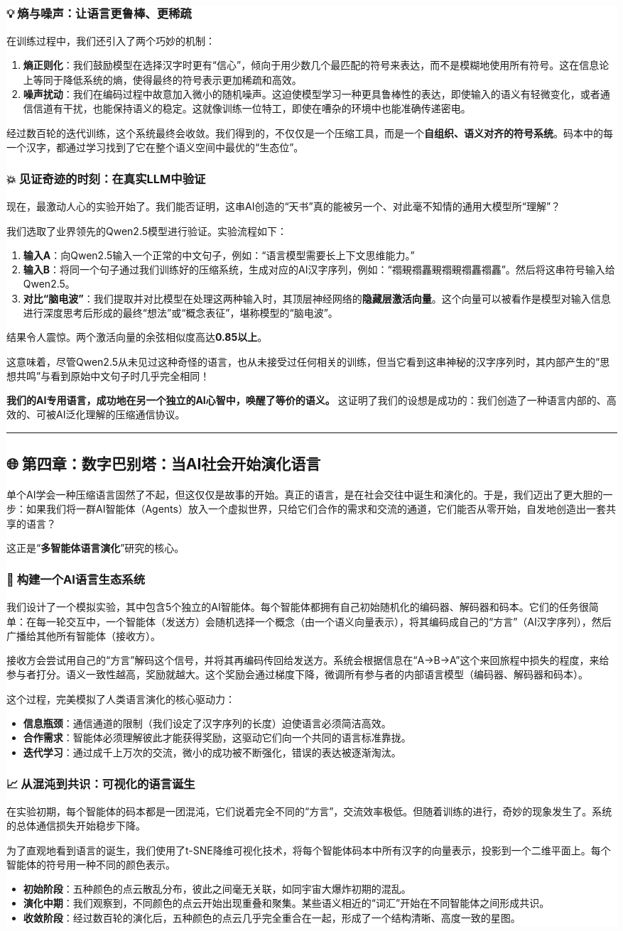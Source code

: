 ### 💡 **熵与噪声：让语言更鲁棒、更稀疏**

在训练过程中，我们还引入了两个巧妙的机制：
1.  **熵正则化**：我们鼓励模型在选择汉字时更有“信心”，倾向于用少数几个最匹配的符号来表达，而不是模糊地使用所有符号。这在信息论上等同于降低系统的熵，使得最终的符号表示更加稀疏和高效。
2.  **噪声扰动**：我们在编码过程中故意加入微小的随机噪声。这迫使模型学习一种更具鲁棒性的表达，即使输入的语义有轻微变化，或者通信信道有干扰，也能保持语义的稳定。这就像训练一位特工，即使在嘈杂的环境中也能准确传递密电。

经过数百轮的迭代训练，这个系统最终会收敛。我们得到的，不仅仅是一个压缩工具，而是一个**自组织、语义对齐的符号系统**。码本中的每一个汉字，都通过学习找到了它在整个语义空间中最优的“生态位”。

### 💥 **见证奇迹的时刻：在真实LLM中验证**

现在，最激动人心的实验开始了。我们能否证明，这串AI创造的“天书”真的能被另一个、对此毫不知情的通用大模型所“理解”？

我们选取了业界领先的Qwen2.5模型进行验证。实验流程如下：
1.  **输入A**：向Qwen2.5输入一个正常的中文句子，例如：“语言模型需要长上下文思维能力。”
2.  **输入B**：将同一个句子通过我们训练好的压缩系统，生成对应的AI汉字序列，例如：“禤覡禤靐覡禤覡禤靐禤靐”。然后将这串符号输入给Qwen2.5。
3.  **对比“脑电波”**：我们提取并对比模型在处理这两种输入时，其顶层神经网络的**隐藏层激活向量**。这个向量可以被看作是模型对输入信息进行深度思考后形成的最终“想法”或“概念表征”，堪称模型的“脑电波”。

结果令人震惊。两个激活向量的余弦相似度高达**0.85以上**。

这意味着，尽管Qwen2.5从未见过这种奇怪的语言，也从未接受过任何相关的训练，但当它看到这串神秘的汉字序列时，其内部产生的“思想共鸣”与看到原始中文句子时几乎完全相同！

**我们的AI专用语言，成功地在另一个独立的AI心智中，唤醒了等价的语义。** 这证明了我们的设想是成功的：我们创造了一种语言内部的、高效的、可被AI泛化理解的压缩通信协议。

---

## 🌐 **第四章：数字巴别塔：当AI社会开始演化语言**

单个AI学会一种压缩语言固然了不起，但这仅仅是故事的开始。真正的语言，是在社会交往中诞生和演化的。于是，我们迈出了更大胆的一步：如果我们将一群AI智能体（Agents）放入一个虚拟世界，只给它们合作的需求和交流的通道，它们能否从零开始，自发地创造出一套共享的语言？

这正是“**多智能体语言演化**”研究的核心。

### 🚀 **构建一个AI语言生态系统**

我们设计了一个模拟实验，其中包含5个独立的AI智能体。每个智能体都拥有自己初始随机化的编码器、解码器和码本。它们的任务很简单：在每一轮交互中，一个智能体（发送方）会随机选择一个概念（由一个语义向量表示），将其编码成自己的“方言”（AI汉字序列），然后广播给其他所有智能体（接收方）。

接收方会尝试用自己的“方言”解码这个信号，并将其再编码传回给发送方。系统会根据信息在“A→B→A”这个来回旅程中损失的程度，来给参与者打分。语义一致性越高，奖励就越大。这个奖励会通过梯度下降，微调所有参与者的内部语言模型（编码器、解码器和码本）。

这个过程，完美模拟了人类语言演化的核心驱动力：
*   **信息瓶颈**：通信通道的限制（我们设定了汉字序列的长度）迫使语言必须简洁高效。
*   **合作需求**：智能体必须理解彼此才能获得奖励，这驱动它们向一个共同的语言标准靠拢。
*   **迭代学习**：通过成千上万次的交流，微小的成功被不断强化，错误的表达被逐渐淘汰。

### 📈 **从混沌到共识：可视化的语言诞生**

在实验初期，每个智能体的码本都是一团混沌，它们说着完全不同的“方言”，交流效率极低。但随着训练的进行，奇妙的现象发生了。系统的总体通信损失开始稳步下降。

为了直观地看到语言的诞生，我们使用了t-SNE降维可视化技术，将每个智能体码本中所有汉字的向量表示，投影到一个二维平面上。每个智能体的符号用一种不同的颜色表示。

*   **初始阶段**：五种颜色的点云散乱分布，彼此之间毫无关联，如同宇宙大爆炸初期的混乱。
*   **演化中期**：我们观察到，不同颜色的点云开始出现重叠和聚集。某些语义相近的“词汇”开始在不同智能体之间形成共识。
*   **收敛阶段**：经过数百轮的演化后，五种颜色的点云几乎完全重合在一起，形成了一个结构清晰、高度一致的星图。
